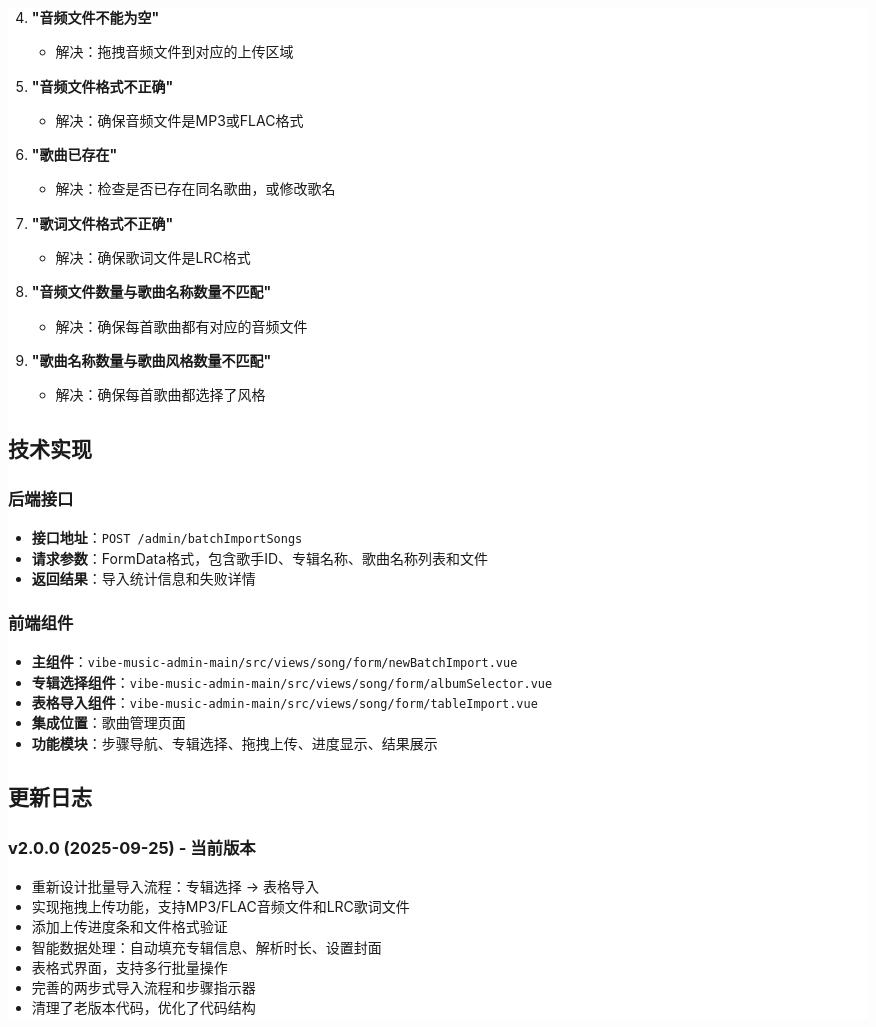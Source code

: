 4. **"音频文件不能为空"**
   - 解决：拖拽音频文件到对应的上传区域

5. **"音频文件格式不正确"**
   - 解决：确保音频文件是MP3或FLAC格式

6. **"歌曲已存在"**
   - 解决：检查是否已存在同名歌曲，或修改歌名

7. **"歌词文件格式不正确"**
   - 解决：确保歌词文件是LRC格式

8. **"音频文件数量与歌曲名称数量不匹配"**
   - 解决：确保每首歌曲都有对应的音频文件

9. **"歌曲名称数量与歌曲风格数量不匹配"**
   - 解决：确保每首歌曲都选择了风格

## 技术实现

### 后端接口
- **接口地址**：`POST /admin/batchImportSongs`
- **请求参数**：FormData格式，包含歌手ID、专辑名称、歌曲名称列表和文件
- **返回结果**：导入统计信息和失败详情

### 前端组件
- **主组件**：`vibe-music-admin-main/src/views/song/form/newBatchImport.vue`
- **专辑选择组件**：`vibe-music-admin-main/src/views/song/form/albumSelector.vue`
- **表格导入组件**：`vibe-music-admin-main/src/views/song/form/tableImport.vue`
- **集成位置**：歌曲管理页面
- **功能模块**：步骤导航、专辑选择、拖拽上传、进度显示、结果展示

## 更新日志

### v2.0.0 (2025-09-25) - 当前版本
- 重新设计批量导入流程：专辑选择 → 表格导入
- 实现拖拽上传功能，支持MP3/FLAC音频文件和LRC歌词文件
- 添加上传进度条和文件格式验证
- 智能数据处理：自动填充专辑信息、解析时长、设置封面
- 表格式界面，支持多行批量操作
- 完善的两步式导入流程和步骤指示器
- 清理了老版本代码，优化了代码结构
